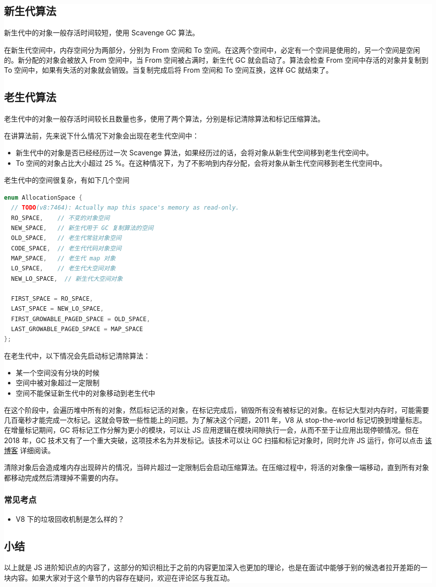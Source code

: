 ## 新生代算法

新生代中的对象一般存活时间较短，使用 Scavenge GC 算法。

在新生代空间中，内存空间分为两部分，分别为 From 空间和 To 空间。在这两个空间中，必定有一个空间是使用的，另一个空间是空闲的。新分配的对象会被放入 From 空间中，当 From 空间被占满时，新生代 GC 就会启动了。算法会检查 From 空间中存活的对象并复制到 To 空间中，如果有失活的对象就会销毁。当复制完成后将 From 空间和 To 空间互换，这样 GC 就结束了。

## 老生代算法

老生代中的对象一般存活时间较长且数量也多，使用了两个算法，分别是标记清除算法和标记压缩算法。

在讲算法前，先来说下什么情况下对象会出现在老生代空间中：

+ 新生代中的对象是否已经经历过一次 Scavenge 算法，如果经历过的话，会将对象从新生代空间移到老生代空间中。
+ To 空间的对象占比大小超过 25 %。在这种情况下，为了不影响到内存分配，会将对象从新生代空间移到老生代空间中。

老生代中的空间很复杂，有如下几个空间

```c++
enum AllocationSpace {
  // TODO(v8:7464): Actually map this space's memory as read-only.
  RO_SPACE,    // 不变的对象空间
  NEW_SPACE,   // 新生代用于 GC 复制算法的空间
  OLD_SPACE,   // 老生代常驻对象空间
  CODE_SPACE,  // 老生代代码对象空间
  MAP_SPACE,   // 老生代 map 对象
  LO_SPACE,    // 老生代大空间对象
  NEW_LO_SPACE,  // 新生代大空间对象

  FIRST_SPACE = RO_SPACE,
  LAST_SPACE = NEW_LO_SPACE,
  FIRST_GROWABLE_PAGED_SPACE = OLD_SPACE,
  LAST_GROWABLE_PAGED_SPACE = MAP_SPACE
};
```

在老生代中，以下情况会先启动标记清除算法：

+ 某一个空间没有分块的时候
+ 空间中被对象超过一定限制
+ 空间不能保证新生代中的对象移动到老生代中

在这个阶段中，会遍历堆中所有的对象，然后标记活的对象，在标记完成后，销毁所有没有被标记的对象。在标记大型对内存时，可能需要几百毫秒才能完成一次标记。这就会导致一些性能上的问题。为了解决这个问题，2011 年，V8 从 stop-the-world 标记切换到增量标志。在增量标记期间，GC 将标记工作分解为更小的模块，可以让 JS 应用逻辑在模块间隙执行一会，从而不至于让应用出现停顿情况。但在 2018 年，GC 技术又有了一个重大突破，这项技术名为并发标记。该技术可以让 GC 扫描和标记对象时，同时允许 JS 运行，你可以点击 [该博客](https://link.juejin.cn?target=https%3A%2F%2Fv8project.blogspot.com%2F2018%2F06%2Fconcurrent-marking.html "https://v8project.blogspot.com/2018/06/concurrent-marking.html") 详细阅读。

清除对象后会造成堆内存出现碎片的情况，当碎片超过一定限制后会启动压缩算法。在压缩过程中，将活的对象像一端移动，直到所有对象都移动完成然后清理掉不需要的内存。

### 常见考点

+ V8 下的垃圾回收机制是怎么样的？

## 小结

以上就是 JS 进阶知识点的内容了，这部分的知识相比于之前的内容更加深入也更加的理论，也是在面试中能够于别的候选者拉开差距的一块内容。如果大家对于这个章节的内容存在疑问，欢迎在评论区与我互动。
